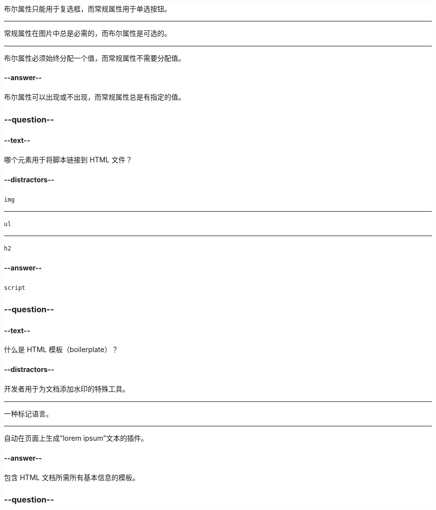 布尔属性只能用于复选框，而常规属性用于单选按钮。

---

常规属性在图片中总是必需的，而布尔属性是可选的。

---

布尔属性必须始终分配一个值，而常规属性不需要分配值。

#### --answer--

布尔属性可以出现或不出现，而常规属性总是有指定的值。

### --question--

#### --text--

哪个元素用于将脚本链接到 HTML 文件？

#### --distractors--

`img`

---

`ul`

---

`h2`

#### --answer--

`script`

### --question--

#### --text--

什么是 HTML 模板（boilerplate）？

#### --distractors--

开发者用于为文档添加水印的特殊工具。

---

一种标记语言。

---

自动在页面上生成“lorem ipsum”文本的插件。

#### --answer--

包含 HTML 文档所需所有基本信息的模板。

### --question--
